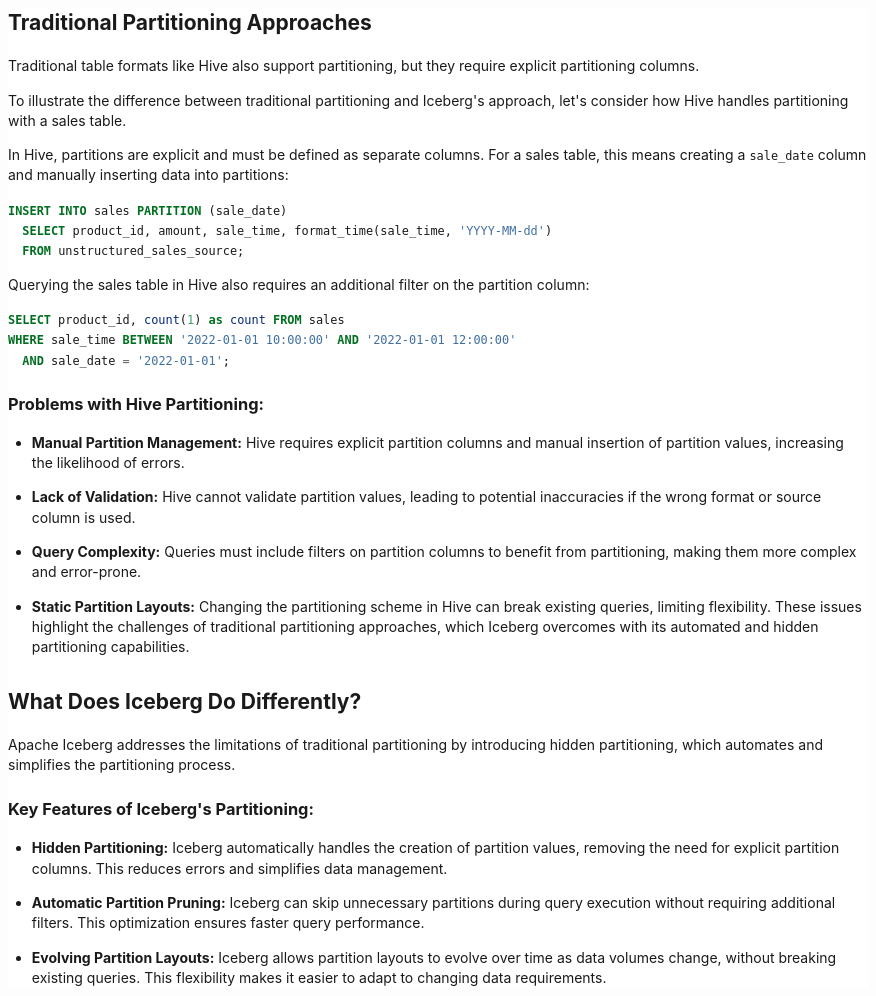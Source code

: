 ## Traditional Partitioning Approaches

Traditional table formats like Hive also support partitioning, but they require explicit partitioning columns.

To illustrate the difference between traditional partitioning and Iceberg's approach, let's consider how Hive handles partitioning with a sales table.

In Hive, partitions are explicit and must be defined as separate columns. For a sales table, this means creating a `sale_date` column and manually inserting data into partitions:

```sql
INSERT INTO sales PARTITION (sale_date)
  SELECT product_id, amount, sale_time, format_time(sale_time, 'YYYY-MM-dd')
  FROM unstructured_sales_source;
```

Querying the sales table in Hive also requires an additional filter on the partition column:

```sql
SELECT product_id, count(1) as count FROM sales
WHERE sale_time BETWEEN '2022-01-01 10:00:00' AND '2022-01-01 12:00:00'
  AND sale_date = '2022-01-01';
```

### Problems with Hive Partitioning:

- **Manual Partition Management:** Hive requires explicit partition columns and manual insertion of partition values, increasing the likelihood of errors.

- **Lack of Validation:** Hive cannot validate partition values, leading to potential inaccuracies if the wrong format or source column is used.

- **Query Complexity:** Queries must include filters on partition columns to benefit from partitioning, making them more complex and error-prone.

- **Static Partition Layouts:** Changing the partitioning scheme in Hive can break existing queries, limiting flexibility.
These issues highlight the challenges of traditional partitioning approaches, which Iceberg overcomes with its automated and hidden partitioning capabilities.

## What Does Iceberg Do Differently?

Apache Iceberg addresses the limitations of traditional partitioning by introducing hidden partitioning, which automates and simplifies the partitioning process.

### Key Features of Iceberg's Partitioning:

- **Hidden Partitioning:** Iceberg automatically handles the creation of partition values, removing the need for explicit partition columns. This reduces errors and simplifies data management.

- **Automatic Partition Pruning:** Iceberg can skip unnecessary partitions during query execution without requiring additional filters. This optimization ensures faster query performance.

- **Evolving Partition Layouts:** Iceberg allows partition layouts to evolve over time as data volumes change, without breaking existing queries. This flexibility makes it easier to adapt to changing data requirements.
